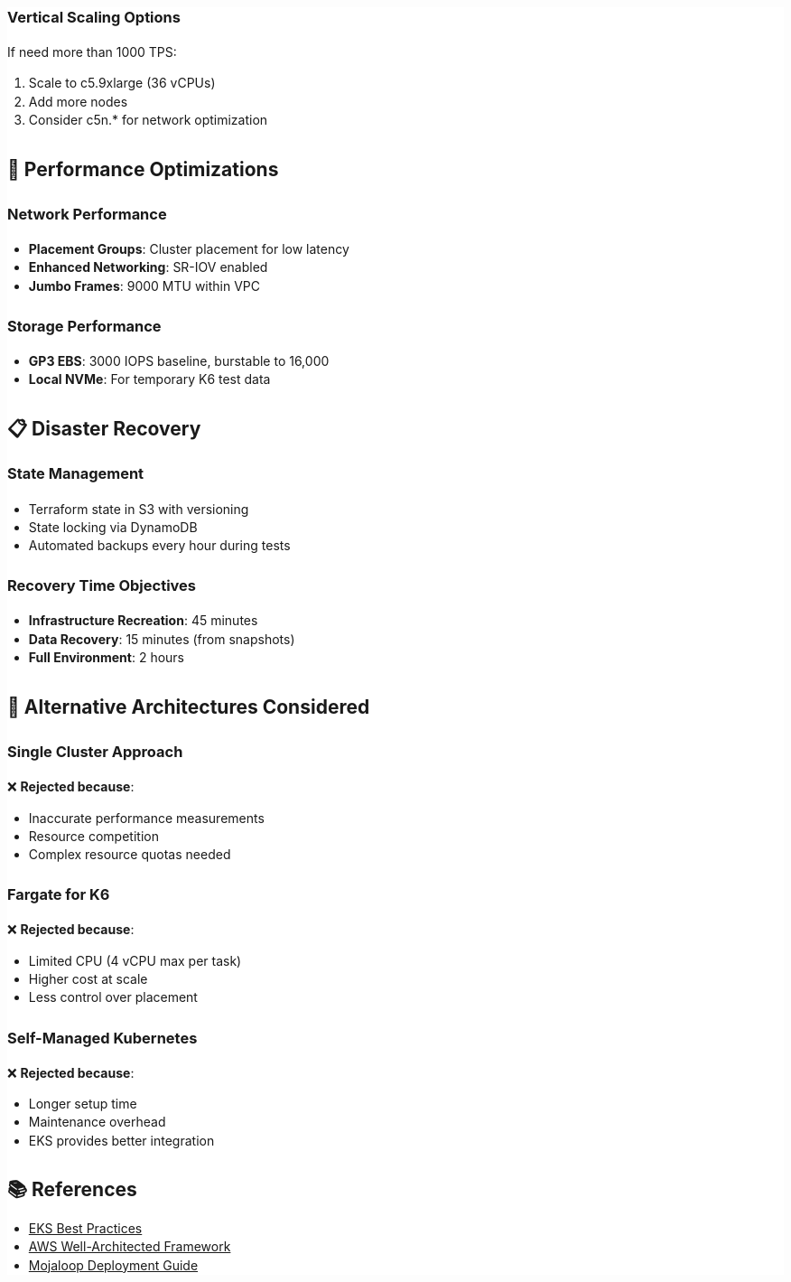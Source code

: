 ### Vertical Scaling Options
If need more than 1000 TPS:
1. Scale to c5.9xlarge (36 vCPUs)
2. Add more nodes
3. Consider c5n.* for network optimization

## 🚀 Performance Optimizations

### Network Performance
- **Placement Groups**: Cluster placement for low latency
- **Enhanced Networking**: SR-IOV enabled
- **Jumbo Frames**: 9000 MTU within VPC

### Storage Performance
- **GP3 EBS**: 3000 IOPS baseline, burstable to 16,000
- **Local NVMe**: For temporary K6 test data

## 📋 Disaster Recovery

### State Management
- Terraform state in S3 with versioning
- State locking via DynamoDB
- Automated backups every hour during tests

### Recovery Time Objectives
- **Infrastructure Recreation**: 45 minutes
- **Data Recovery**: 15 minutes (from snapshots)
- **Full Environment**: 2 hours

## 🔄 Alternative Architectures Considered

### Single Cluster Approach
❌ **Rejected because**:
- Inaccurate performance measurements
- Resource competition
- Complex resource quotas needed

### Fargate for K6
❌ **Rejected because**:
- Limited CPU (4 vCPU max per task)
- Higher cost at scale
- Less control over placement

### Self-Managed Kubernetes
❌ **Rejected because**:
- Longer setup time
- Maintenance overhead
- EKS provides better integration

## 📚 References

- [EKS Best Practices](https://aws.github.io/aws-eks-best-practices/)
- [AWS Well-Architected Framework](https://aws.amazon.com/architecture/well-architected/)
- [Mojaloop Deployment Guide](https://docs.mojaloop.io/documentation/deployment-guide/)